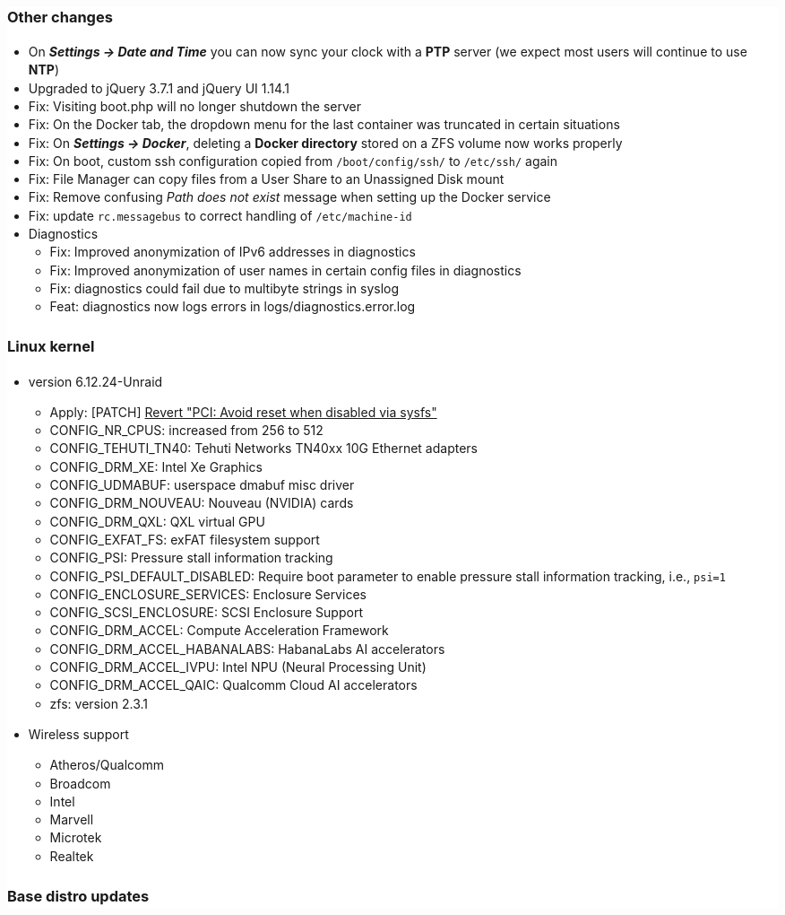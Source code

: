 ### Other changes

* On ***Settings → Date and Time*** you can now sync your clock with a **PTP** server (we expect most users will continue to use **NTP**)
* Upgraded to jQuery 3.7.1 and jQuery UI 1.14.1
* Fix: Visiting boot.php will no longer shutdown the server
* Fix: On the Docker tab, the dropdown menu for the last container was truncated in certain situations
* Fix: On ***Settings → Docker***, deleting a **Docker directory** stored on a ZFS volume now works properly
* Fix: On boot, custom ssh configuration copied from `/boot/config/ssh/` to `/etc/ssh/` again
* Fix: File Manager can copy files from a User Share to an Unassigned Disk mount
* Fix: Remove confusing *Path does not exist* message when setting up the Docker service
* Fix: update `rc.messagebus` to correct handling of `/etc/machine-id`
* Diagnostics
  * Fix: Improved anonymization of IPv6 addresses in diagnostics
  * Fix: Improved anonymization of user names in certain config files in diagnostics
  * Fix: diagnostics could fail due to multibyte strings in syslog
  * Feat: diagnostics now logs errors in logs/diagnostics.error.log

### Linux kernel

* version 6.12.24-Unraid
  * Apply: [PATCH] [Revert "PCI: Avoid reset when disabled via sysfs"](https://lore.kernel.org/lkml/20250414211828.3530741-1-alex.williamson@redhat.com/)
  * CONFIG_NR_CPUS: increased from 256 to 512
  * CONFIG_TEHUTI_TN40: Tehuti Networks TN40xx 10G Ethernet adapters
  * CONFIG_DRM_XE: Intel Xe Graphics
  * CONFIG_UDMABUF: userspace dmabuf misc driver
  * CONFIG_DRM_NOUVEAU: Nouveau (NVIDIA) cards
  * CONFIG_DRM_QXL: QXL virtual GPU
  * CONFIG_EXFAT_FS: exFAT filesystem support
  * CONFIG_PSI: Pressure stall information tracking
  * CONFIG_PSI_DEFAULT_DISABLED: Require boot parameter to enable pressure stall information tracking, i.e., `psi=1`
  * CONFIG_ENCLOSURE_SERVICES: Enclosure Services
  * CONFIG_SCSI_ENCLOSURE:  SCSI Enclosure Support
  * CONFIG_DRM_ACCEL: Compute Acceleration Framework
  * CONFIG_DRM_ACCEL_HABANALABS: HabanaLabs AI accelerators
  * CONFIG_DRM_ACCEL_IVPU: Intel NPU (Neural Processing Unit)
  * CONFIG_DRM_ACCEL_QAIC:  Qualcomm Cloud AI accelerators
  * zfs: version 2.3.1

* Wireless support
  * Atheros/Qualcomm
  * Broadcom
  * Intel
  * Marvell
  * Microtek
  * Realtek

### Base distro updates
